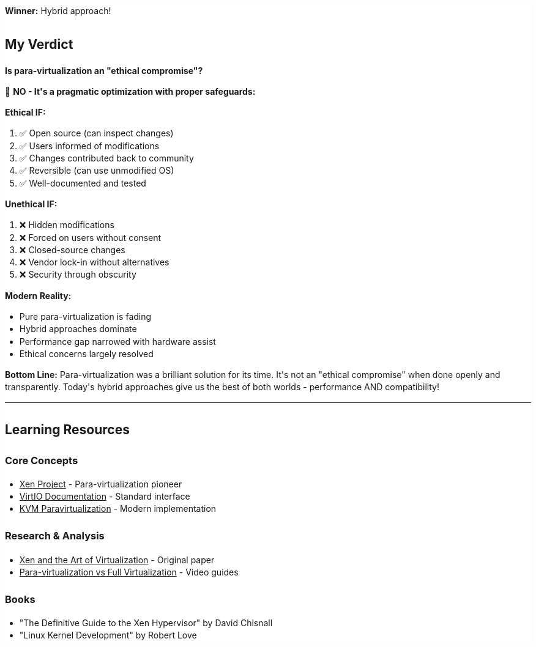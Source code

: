 **Winner:** Hybrid approach!

## My Verdict

**Is para-virtualization an "ethical compromise"?**

🎯 **NO - It's a pragmatic optimization with proper safeguards:**

**Ethical IF:**
1. ✅ Open source (can inspect changes)
2. ✅ Users informed of modifications
3. ✅ Changes contributed back to community
4. ✅ Reversible (can use unmodified OS)
5. ✅ Well-documented and tested

**Unethical IF:**
1. ❌ Hidden modifications
2. ❌ Forced on users without consent
3. ❌ Closed-source changes
4. ❌ Vendor lock-in without alternatives
5. ❌ Security through obscurity

**Modern Reality:**
- Pure para-virtualization is fading
- Hybrid approaches dominate
- Performance gap narrowed with hardware assist
- Ethical concerns largely resolved

**Bottom Line:**
Para-virtualization was a brilliant solution for its time. It's not an "ethical compromise" when done openly and transparently. Today's hybrid approaches give us the best of both worlds - performance AND compatibility!

---

## Learning Resources

### Core Concepts
- [Xen Project](https://xenproject.org/) - Para-virtualization pioneer
- [VirtIO Documentation](https://docs.oasis-open.org/virtio/virtio/v1.1/virtio-v1.1.html) - Standard interface
- [KVM Paravirtualization](https://www.linux-kvm.org/page/Virtio) - Modern implementation

### Research & Analysis
- [Xen and the Art of Virtualization](https://www.cl.cam.ac.uk/research/srg/netos/papers/2003-xensosp.pdf) - Original paper
- [Para-virtualization vs Full Virtualization](https://www.youtube.com/results?search_query=paravirtualization+explained) - Video guides

### Books
- "The Definitive Guide to the Xen Hypervisor" by David Chisnall
- "Linux Kernel Development" by Robert Love
